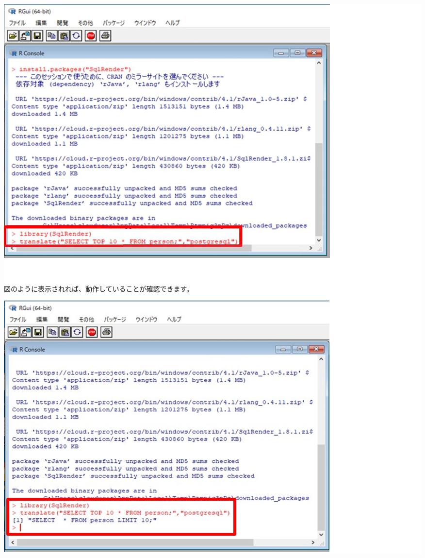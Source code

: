 ![](./Files/Atlas/image/image1322.png)  

<br>

図のように表示されれば、動作していることが確認できます。

![](./Files/Atlas/image/image1323.png)  
